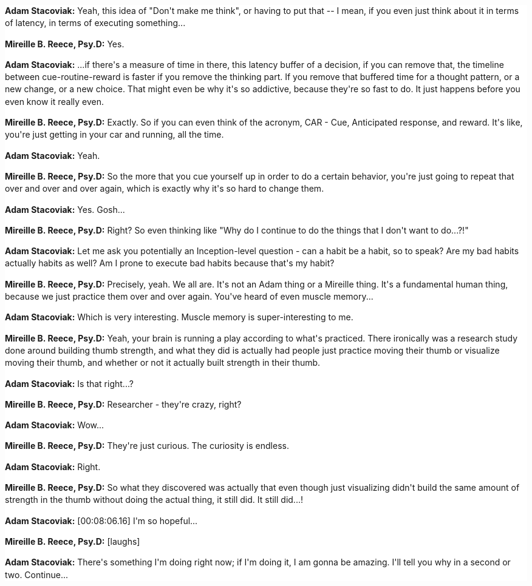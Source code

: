 **Adam Stacoviak:** Yeah, this idea of "Don't make me think", or having to put that -- I mean, if you even just think about it in terms of latency, in terms of executing something...

**Mireille B. Reece, Psy.D:** Yes.

**Adam Stacoviak:** ...if there's a measure of time in there, this latency buffer of a decision, if you can remove that, the timeline between cue-routine-reward is faster if you remove the thinking part. If you remove that buffered time for a thought pattern, or a new change, or a new choice. That might even be why it's so addictive, because they're so fast to do. It just happens before you even know it really even.

**Mireille B. Reece, Psy.D:** Exactly. So if you can even think of the acronym, CAR - Cue, Anticipated response, and reward. It's like, you're just getting in your car and running, all the time.

**Adam Stacoviak:** Yeah.

**Mireille B. Reece, Psy.D:** So the more that you cue yourself up in order to do a certain behavior, you're just going to repeat that over and over and over again, which is exactly why it's so hard to change them.

**Adam Stacoviak:** Yes. Gosh...

**Mireille B. Reece, Psy.D:** Right? So even thinking like "Why do I continue to do the things that I don't want to do...?!"

**Adam Stacoviak:** Let me ask you potentially an Inception-level question - can a habit be a habit, so to speak? Are my bad habits actually habits as well? Am I prone to execute bad habits because that's my habit?

**Mireille B. Reece, Psy.D:** Precisely, yeah. We all are. It's not an Adam thing or a Mireille thing. It's a fundamental human thing, because we just practice them over and over again. You've heard of even muscle memory...

**Adam Stacoviak:** Which is very interesting. Muscle memory is super-interesting to me.

**Mireille B. Reece, Psy.D:** Yeah, your brain is running a play according to what's practiced. There ironically was a research study done around building thumb strength, and what they did is actually had people just practice moving their thumb or visualize moving their thumb, and whether or not it actually built strength in their thumb.

**Adam Stacoviak:** Is that right...?

**Mireille B. Reece, Psy.D:** Researcher - they're crazy, right?

**Adam Stacoviak:** Wow...

**Mireille B. Reece, Psy.D:** They're just curious. The curiosity is endless.

**Adam Stacoviak:** Right.

**Mireille B. Reece, Psy.D:** So what they discovered was actually that even though just visualizing didn't build the same amount of strength in the thumb without doing the actual thing, it still did. It still did...!

**Adam Stacoviak:** \[00:08:06.16\] I'm so hopeful...

**Mireille B. Reece, Psy.D:** \[laughs\]

**Adam Stacoviak:** There's something I'm doing right now; if I'm doing it, I am gonna be amazing. I'll tell you why in a second or two. Continue...
